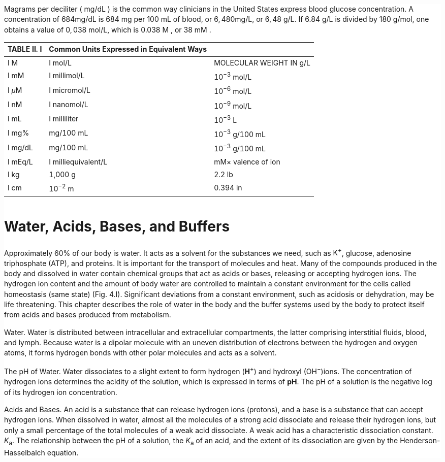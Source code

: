 Magrams per deciliter ( $\mathrm{mg} / \mathrm{dL}$ ) is the common way clinicians in the United States express blood glucose concentration. A concentration of $684 \mathrm{mg} / \mathrm{dL}$ is 684 mg per 100 mL of blood, or $6,480 \mathrm{mg} / \mathrm{L}$, or $6,48 \mathrm{~g} / \mathrm{L}$. If $6.84 \mathrm{~g} / \mathrm{L}$ is divided by 180 g/mol, one obtains a value of $0,038 \mathrm{~mol} / \mathrm{L}$, which is 0.038 M , or 38 mM .

| TABLE II. I | Common Units Expressed in Equivalent Ways |  |
| :-- | :-- | :-- |
| I M | I mol/L | MOLECULAR WEIGHT IN g/L |
| I mM | I millimol/L | $10^{-3} \mathrm{~mol} / \mathrm{L}$ |
| I $\mu \mathrm{M}$ | I micromol/L | $10^{-6} \mathrm{~mol} / \mathrm{L}$ |
| I nM | I nanomol/L | $10^{-9} \mathrm{~mol} / \mathrm{L}$ |
| I mL | I milliliter | $10^{-3} \mathrm{~L}$ |
| I $\mathrm{mg} \%$ | $\mathrm{mg} / 100 \mathrm{~mL}$ | $10^{-3} \mathrm{~g} / 100 \mathrm{~mL}$ |
| I $\mathrm{mg} / \mathrm{dL}$ | $\mathrm{mg} / 100 \mathrm{~mL}$ | $10^{-3} \mathrm{~g} / 100 \mathrm{~mL}$ |
| I mEq/L | I milliequivalent/L | $\mathrm{mM} \times$ valence of ion |
| I kg | 1,000 g | 2.2 lb |
| I cm | $10^{-2} \mathrm{~m}$ | 0.394 in |

# Water, Acids, Bases, and Buffers 

Approximately $60 \%$ of our body is water. It acts as a solvent for the substances we need, such as $\mathrm{K}^{+}$, glucose, adenosine triphosphate (ATP), and proteins. It is important for the transport of molecules and heat. Many of the compounds produced in the body and dissolved in water contain chemical groups that act as acids or bases, releasing or accepting hydrogen ions. The hydrogen ion content and the amount of body water are controlled to maintain a constant environment for the cells called homeostasis (same state) (Fig. 4.I). Significant deviations from a constant environment, such as acidosis or dehydration, may be life threatening. This chapter describes the role of water in the body and the buffer systems used by the body to protect itself from acids and bases produced from metabolism.

Water. Water is distributed between intracellular and extracellular compartments, the latter comprising interstitial fluids, blood, and lymph. Because water is a dipolar molecule with an uneven distribution of electrons between the hydrogen and oxygen atoms, it forms hydrogen bonds with other polar molecules and acts as a solvent.

The pH of Water. Water dissociates to a slight extent to form hydrogen $\left(\mathbf{H}^{+}\right)$ and hydroxyl $\left(\mathrm{OH}^{-}\right)$ions. The concentration of hydrogen ions determines the acidity of the solution, which is expressed in terms of $\mathbf{p H}$. The pH of a solution is the negative log of its hydrogen ion concentration.

Acids and Bases. An acid is a substance that can release hydrogen ions (protons), and a base is a substance that can accept hydrogen ions. When dissolved in water, almost all the molecules of a strong acid dissociate and release their hydrogen ions, but only a small percentage of the total molecules of a weak acid dissociate. A weak acid has a characteristic dissociation constant. $K_{\mathrm{a}}$. The relationship between the pH of a solution, the $K_{\mathrm{a}}$ of an acid, and the extent of its dissociation are given by the Henderson-Hasselbalch equation.
